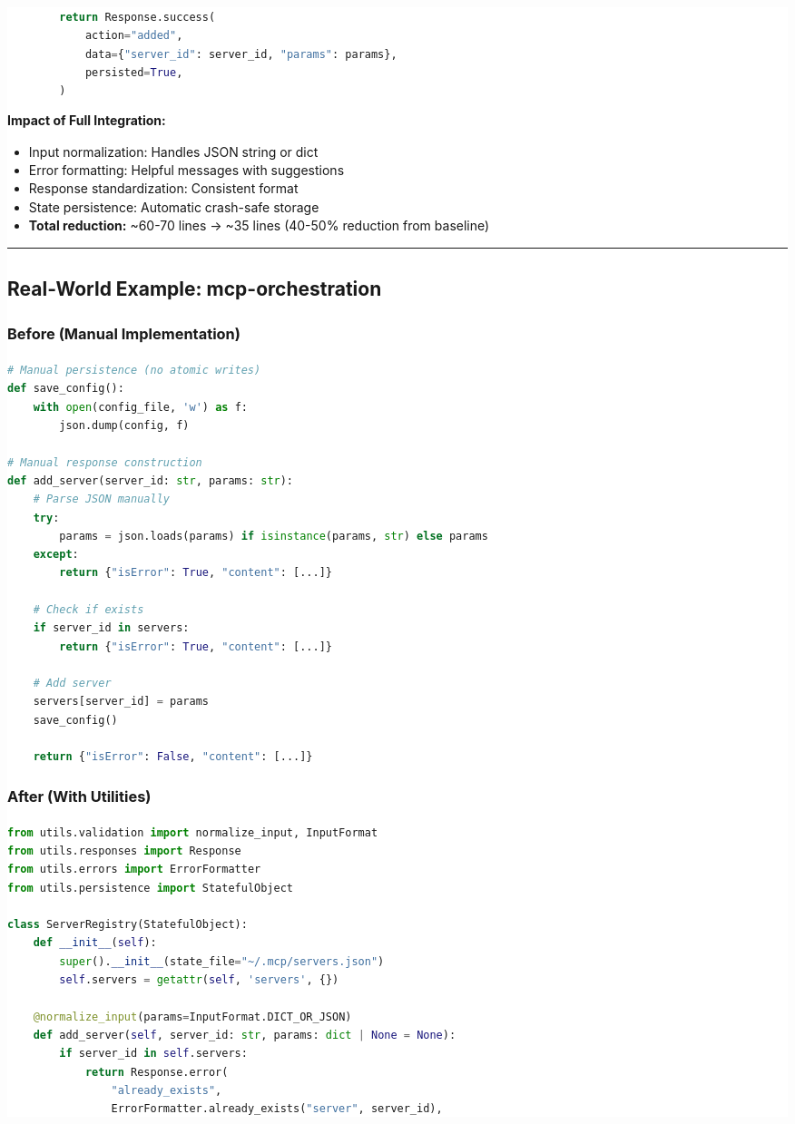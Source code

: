 ```python
        return Response.success(
            action="added",
            data={"server_id": server_id, "params": params},
            persisted=True,
        )
```

**Impact of Full Integration:**
- Input normalization: Handles JSON string or dict
- Error formatting: Helpful messages with suggestions
- Response standardization: Consistent format
- State persistence: Automatic crash-safe storage
- **Total reduction:** ~60-70 lines → ~35 lines (40-50% reduction from baseline)

---

## Real-World Example: mcp-orchestration

### Before (Manual Implementation)

```python
# Manual persistence (no atomic writes)
def save_config():
    with open(config_file, 'w') as f:
        json.dump(config, f)

# Manual response construction
def add_server(server_id: str, params: str):
    # Parse JSON manually
    try:
        params = json.loads(params) if isinstance(params, str) else params
    except:
        return {"isError": True, "content": [...]}

    # Check if exists
    if server_id in servers:
        return {"isError": True, "content": [...]}

    # Add server
    servers[server_id] = params
    save_config()

    return {"isError": False, "content": [...]}
```

### After (With Utilities)

```python
from utils.validation import normalize_input, InputFormat
from utils.responses import Response
from utils.errors import ErrorFormatter
from utils.persistence import StatefulObject

class ServerRegistry(StatefulObject):
    def __init__(self):
        super().__init__(state_file="~/.mcp/servers.json")
        self.servers = getattr(self, 'servers', {})

    @normalize_input(params=InputFormat.DICT_OR_JSON)
    def add_server(self, server_id: str, params: dict | None = None):
        if server_id in self.servers:
            return Response.error(
                "already_exists",
                ErrorFormatter.already_exists("server", server_id),
```